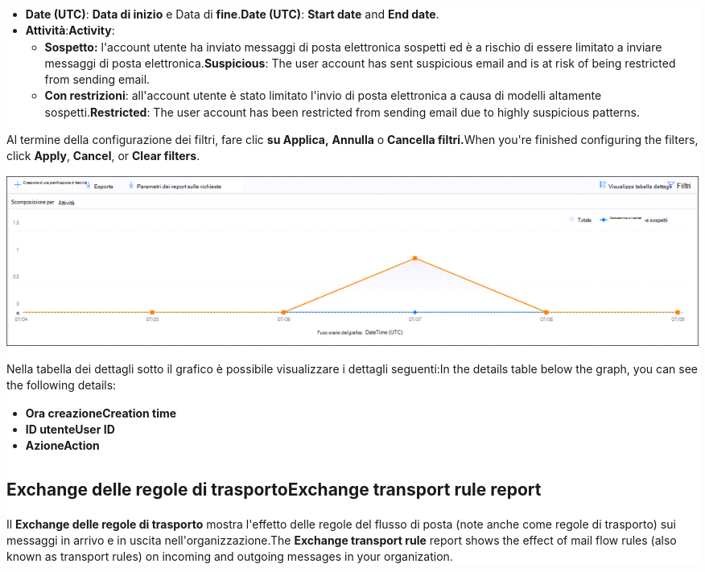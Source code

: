 - <span data-ttu-id="5fe0c-129">**Date (UTC)**: **Data di inizio** e Data di **fine**.</span><span class="sxs-lookup"><span data-stu-id="5fe0c-129">**Date (UTC)**: **Start date** and **End date**.</span></span>
- <span data-ttu-id="5fe0c-130">**Attività**:</span><span class="sxs-lookup"><span data-stu-id="5fe0c-130">**Activity**:</span></span>
  - <span data-ttu-id="5fe0c-131">**Sospetto:** l'account utente ha inviato messaggi di posta elettronica sospetti ed è a rischio di essere limitato a inviare messaggi di posta elettronica.</span><span class="sxs-lookup"><span data-stu-id="5fe0c-131">**Suspicious**: The user account has sent suspicious email and is at risk of being restricted from sending email.</span></span>
  - <span data-ttu-id="5fe0c-132">**Con restrizioni**: all'account utente è stato limitato l'invio di posta elettronica a causa di modelli altamente sospetti.</span><span class="sxs-lookup"><span data-stu-id="5fe0c-132">**Restricted**: The user account has been restricted from sending email due to highly suspicious patterns.</span></span>

<span data-ttu-id="5fe0c-133">Al termine della configurazione dei filtri, fare clic **su Applica,** **Annulla** o **Cancella filtri.**</span><span class="sxs-lookup"><span data-stu-id="5fe0c-133">When you're finished configuring the filters, click **Apply**, **Cancel**, or **Clear filters**.</span></span>

![Visualizzazione report nel report Utenti compromessi](../../media/compromised-users-report-activity-view.png)

<span data-ttu-id="5fe0c-135">Nella tabella dei dettagli sotto il grafico è possibile visualizzare i dettagli seguenti:</span><span class="sxs-lookup"><span data-stu-id="5fe0c-135">In the details table below the graph, you can see the following details:</span></span>

- <span data-ttu-id="5fe0c-136">**Ora creazione**</span><span class="sxs-lookup"><span data-stu-id="5fe0c-136">**Creation time**</span></span>
- <span data-ttu-id="5fe0c-137">**ID utente**</span><span class="sxs-lookup"><span data-stu-id="5fe0c-137">**User ID**</span></span>
- <span data-ttu-id="5fe0c-138">**Azione**</span><span class="sxs-lookup"><span data-stu-id="5fe0c-138">**Action**</span></span>

## <a name="exchange-transport-rule-report"></a><span data-ttu-id="5fe0c-139">Exchange delle regole di trasporto</span><span class="sxs-lookup"><span data-stu-id="5fe0c-139">Exchange transport rule report</span></span>

<span data-ttu-id="5fe0c-140">Il **Exchange delle regole di trasporto** mostra l'effetto delle regole del flusso di posta (note anche come regole di trasporto) sui messaggi in arrivo e in uscita nell'organizzazione.</span><span class="sxs-lookup"><span data-stu-id="5fe0c-140">The **Exchange transport rule** report shows the effect of mail flow rules (also known as transport rules) on incoming and outgoing messages in your organization.</span></span>
